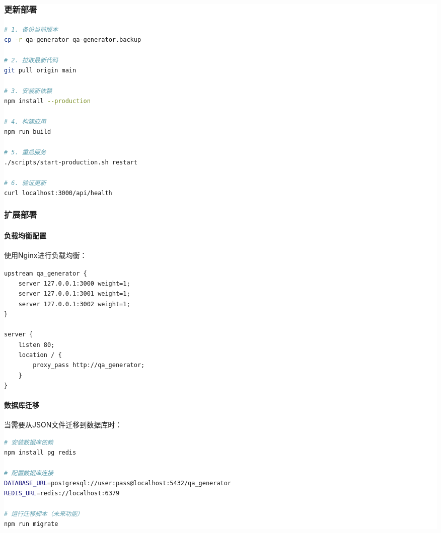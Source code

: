 ### 更新部署

```bash
# 1. 备份当前版本
cp -r qa-generator qa-generator.backup

# 2. 拉取最新代码
git pull origin main

# 3. 安装新依赖
npm install --production

# 4. 构建应用
npm run build

# 5. 重启服务
./scripts/start-production.sh restart

# 6. 验证更新
curl localhost:3000/api/health
```

### 扩展部署

#### 负载均衡配置

使用Nginx进行负载均衡：

```nginx
upstream qa_generator {
    server 127.0.0.1:3000 weight=1;
    server 127.0.0.1:3001 weight=1;
    server 127.0.0.1:3002 weight=1;
}

server {
    listen 80;
    location / {
        proxy_pass http://qa_generator;
    }
}
```

#### 数据库迁移

当需要从JSON文件迁移到数据库时：

```bash
# 安装数据库依赖
npm install pg redis

# 配置数据库连接
DATABASE_URL=postgresql://user:pass@localhost:5432/qa_generator
REDIS_URL=redis://localhost:6379

# 运行迁移脚本（未来功能）
npm run migrate
```
